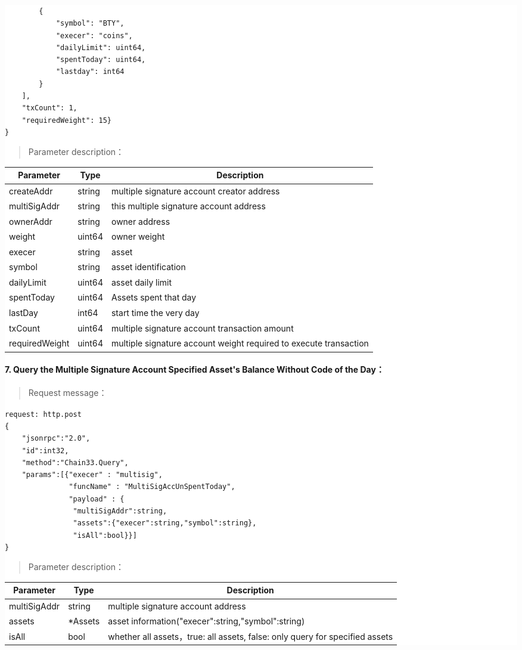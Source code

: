 ```
        {
            "symbol": "BTY",
            "execer": "coins",
            "dailyLimit": uint64,
            "spentToday": uint64,
            "lastday": int64
        }
    ],
	"txCount": 1,
    "requiredWeight": 15}
}
```

> Parameter description：

Parameter|Type|Description
---|---|---
createAddr|string|multiple signature account creator address
multiSigAddr|string|this multiple signature account address
ownerAddr|string|owner address
weight|uint64|owner weight
execer|string|asset
symbol|string|asset identification
dailyLimit|uint64|asset daily limit
spentToday|uint64|Assets spent that day
lastDay|int64|start time the very day
txCount|uint64|multiple signature account transaction amount
requiredWeight|uint64|multiple signature account weight required to execute transaction



#### 7. Query the Multiple Signature Account Specified Asset's Balance Without Code of the Day：

> Request message：

```
request: http.post
{
    "jsonrpc":"2.0",
    "id":int32,
    "method":"Chain33.Query",
    "params":[{"execer" : "multisig",
               "funcName" : "MultiSigAccUnSpentToday",
               "payload" : {
				"multiSigAddr":string,
				"assets":{"execer":string,"symbol":string},
				"isAll":bool}}]
}

```

> Parameter description：

Parameter|Type|Description
---|---|---
multiSigAddr|string|multiple signature account address
assets|*Assets|asset information("execer":string,"symbol":string)
isAll|bool|whether all assets，true: all assets, false: only query for specified assets
